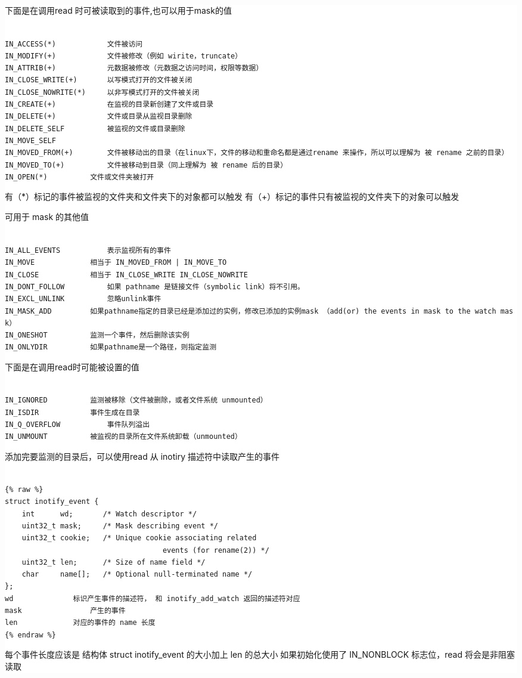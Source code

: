 下面是在调用read 时可被读取到的事件,也可以用于mask的值
<pre><code data-trim class="c">
IN_ACCESS(*) 			文件被访问
IN_MODIFY(+)			文件被修改（例如 wirite，truncate）
IN_ATTRIB(+)			元数据被修改（元数据之访问时间，权限等数据）
IN_CLOSE_WRITE(+)		以写模式打开的文件被关闭
IN_CLOSE_NOWRITE(*)		以非写模式打开的文件被关闭
IN_CREATE(+)			在监视的目录新创建了文件或目录
IN_DELETE(+)			文件或目录从监视目录删除
IN_DELETE_SELF			被监视的文件或目录删除
IN_MOVE_SELF		
IN_MOVED_FROM(+)		文件被移动出的目录（在linux下，文件的移动和重命名都是通过rename 来操作，所以可以理解为 被 rename 之前的目录）
IN_MOVED_TO(+)			文件被移动到目录（同上理解为 被 rename 后的目录）
IN_OPEN(*)			文件或文件夹被打开
</code></pre>
有（*）标记的事件被监视的文件夹和文件夹下的对象都可以触发
有（+）标记的事件只有被监视的文件夹下的对象可以触发

可用于 mask 的其他值
<pre><code data-trim class="c">
IN_ALL_EVENTS 			表示监视所有的事件
IN_MOVE				相当于 IN_MOVED_FROM | IN_MOVE_TO
IN_CLOSE			相当于 IN_CLOSE_WRITE IN_CLOSE_NOWRITE
IN_DONT_FOLLOW			如果 pathname 是链接文件（symbolic link）将不引用。
IN_EXCL_UNLINK			忽略unlink事件
IN_MASK_ADD			如果pathname指定的目录已经是添加过的实例，修改已添加的实例mask （add(or) the events in mask to the watch mask）
IN_ONESHOT			监测一个事件，然后删除该实例
IN_ONLYDIR			如果pathname是一个路径，则指定监测
</code></pre>
下面是在调用read时可能被设置的值
<pre><code data-trim class="c">
IN_IGNORED			监测被移除（文件被删除，或者文件系统 unmounted）
IN_ISDIR			事件生成在目录
IN_Q_OVERFLOW			事件队列溢出
IN_UNMOUNT			被监视的目录所在文件系统卸载（unmounted）
</code></pre>
添加完要监测的目录后，可以使用read 从 inotiry 描述符中读取产生的事件
<pre><code data-trim class="c">
{% raw %}
struct inotify_event {
	int      wd;       /* Watch descriptor */
	uint32_t mask;     /* Mask describing event */
	uint32_t cookie;   /* Unique cookie associating related
                                     events (for rename(2)) */
	uint32_t len;      /* Size of name field */
	char     name[];   /* Optional null-terminated name */
};
wd 				标识产生事件的描述符， 和 inotify_add_watch 返回的描述符对应
mask				产生的事件
len				对应的事件的 name 长度
{% endraw %}
</code></pre>
每个事件长度应该是 结构体 struct inotify_event 的大小加上 len 的总大小
如果初始化使用了 IN_NONBLOCK 标志位，read 将会是非阻塞读取

